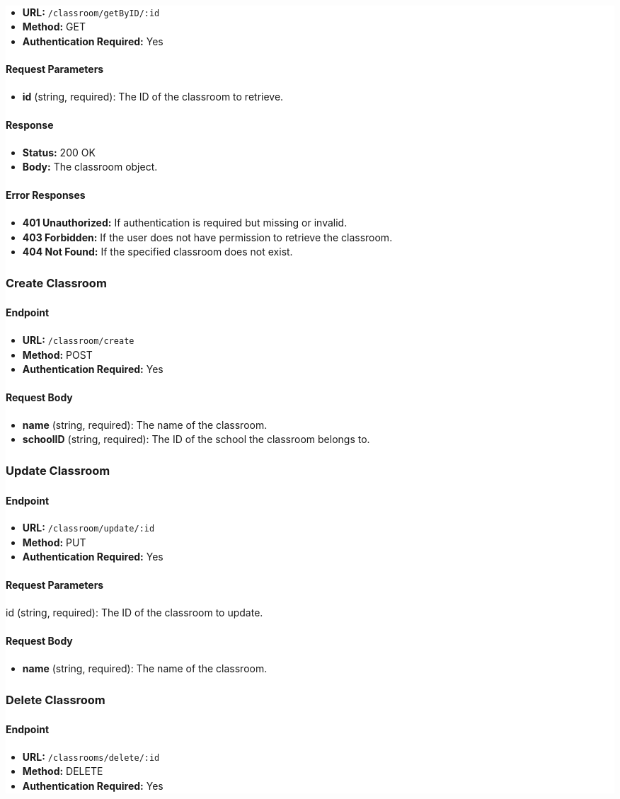 - **URL:** `/classroom/getByID/:id`
- **Method:** GET
- **Authentication Required:** Yes

#### Request Parameters

- **id** (string, required): The ID of the classroom to retrieve.

#### Response

- **Status:** 200 OK
- **Body:** The classroom object.

#### Error Responses

- **401 Unauthorized:** If authentication is required but missing or invalid.
- **403 Forbidden:** If the user does not have permission to retrieve the classroom.
- **404 Not Found:** If the specified classroom does not exist.

### Create Classroom

#### Endpoint

- **URL:** `/classroom/create`
- **Method:** POST
- **Authentication Required:** Yes

#### Request Body

- **name** (string, required): The name of the classroom.
- **schoolID** (string, required): The ID of the school the classroom belongs to.

### Update Classroom

#### Endpoint

- **URL:** `/classroom/update/:id`
- **Method:** PUT
- **Authentication Required:** Yes

#### Request Parameters
id (string, required): The ID of the classroom to update.

#### Request Body

- **name** (string, required): The name of the classroom.

### Delete Classroom

#### Endpoint

- **URL:** `/classrooms/delete/:id`
- **Method:** DELETE
- **Authentication Required:** Yes
